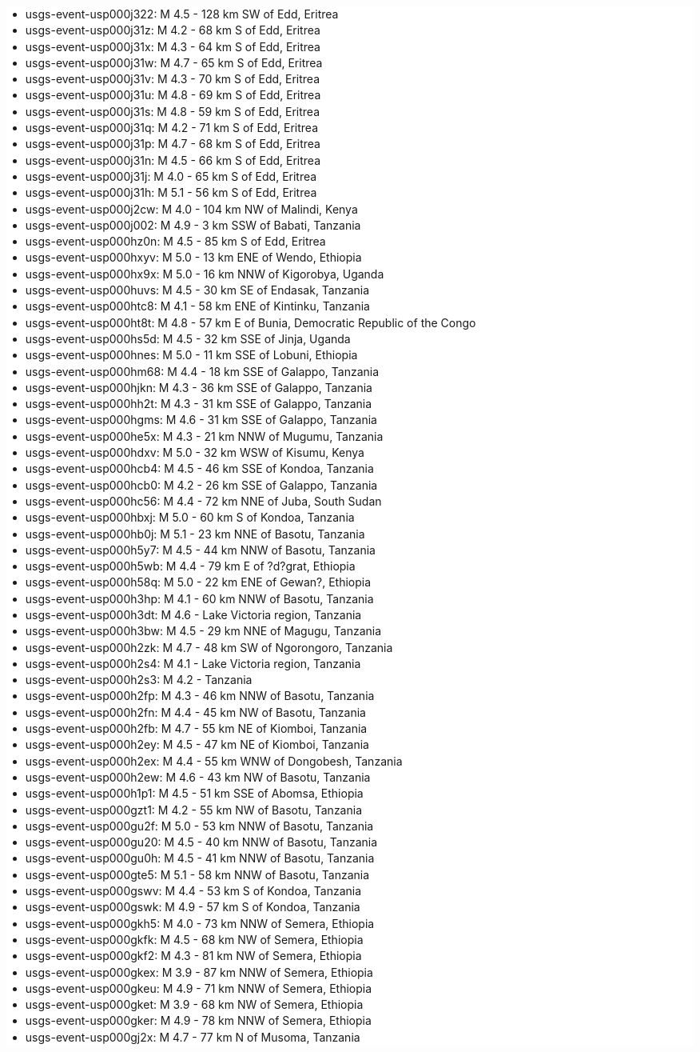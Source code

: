   - usgs-event-usp000j322: M 4.5 - 128 km SW of Edd, Eritrea
  - usgs-event-usp000j31z: M 4.2 - 68 km S of Edd, Eritrea
  - usgs-event-usp000j31x: M 4.3 - 64 km S of Edd, Eritrea
  - usgs-event-usp000j31w: M 4.7 - 65 km S of Edd, Eritrea
  - usgs-event-usp000j31v: M 4.3 - 70 km S of Edd, Eritrea
  - usgs-event-usp000j31u: M 4.8 - 69 km S of Edd, Eritrea
  - usgs-event-usp000j31s: M 4.8 - 59 km S of Edd, Eritrea
  - usgs-event-usp000j31q: M 4.2 - 71 km S of Edd, Eritrea
  - usgs-event-usp000j31p: M 4.7 - 68 km S of Edd, Eritrea
  - usgs-event-usp000j31n: M 4.5 - 66 km S of Edd, Eritrea
  - usgs-event-usp000j31j: M 4.0 - 65 km S of Edd, Eritrea
  - usgs-event-usp000j31h: M 5.1 - 56 km S of Edd, Eritrea
  - usgs-event-usp000j2cw: M 4.0 - 104 km NW of Malindi, Kenya
  - usgs-event-usp000j002: M 4.9 - 3 km SSW of Babati, Tanzania
  - usgs-event-usp000hz0n: M 4.5 - 85 km S of Edd, Eritrea
  - usgs-event-usp000hxyv: M 5.0 - 13 km ENE of Wendo, Ethiopia
  - usgs-event-usp000hx9x: M 5.0 - 16 km NNW of Kigorobya, Uganda
  - usgs-event-usp000huvs: M 4.5 - 30 km SE of Endasak, Tanzania
  - usgs-event-usp000htc8: M 4.1 - 58 km ENE of Kintinku, Tanzania
  - usgs-event-usp000ht8t: M 4.8 - 57 km E of Bunia, Democratic Republic of the Congo
  - usgs-event-usp000hs5d: M 4.5 - 32 km SSE of Jinja, Uganda
  - usgs-event-usp000hnes: M 5.0 - 11 km SSE of Lobuni, Ethiopia
  - usgs-event-usp000hm68: M 4.4 - 18 km SSE of Galappo, Tanzania
  - usgs-event-usp000hjkn: M 4.3 - 36 km SSE of Galappo, Tanzania
  - usgs-event-usp000hh2t: M 4.3 - 31 km SSE of Galappo, Tanzania
  - usgs-event-usp000hgms: M 4.6 - 31 km SSE of Galappo, Tanzania
  - usgs-event-usp000he5x: M 4.3 - 21 km NNW of Mugumu, Tanzania
  - usgs-event-usp000hdxv: M 5.0 - 32 km WSW of Kisumu, Kenya
  - usgs-event-usp000hcb4: M 4.5 - 46 km SSE of Kondoa, Tanzania
  - usgs-event-usp000hcb0: M 4.2 - 26 km SSE of Galappo, Tanzania
  - usgs-event-usp000hc56: M 4.4 - 72 km NNE of Juba, South Sudan
  - usgs-event-usp000hbxj: M 5.0 - 60 km S of Kondoa, Tanzania
  - usgs-event-usp000hb0j: M 5.1 - 23 km NNE of Basotu, Tanzania
  - usgs-event-usp000h5y7: M 4.5 - 44 km NNW of Basotu, Tanzania
  - usgs-event-usp000h5wb: M 4.4 - 79 km E of ?d?grat, Ethiopia
  - usgs-event-usp000h58q: M 5.0 - 22 km ENE of Gewan?, Ethiopia
  - usgs-event-usp000h3hp: M 4.1 - 60 km NNW of Basotu, Tanzania
  - usgs-event-usp000h3dt: M 4.6 - Lake Victoria region, Tanzania
  - usgs-event-usp000h3bw: M 4.5 - 29 km NNE of Magugu, Tanzania
  - usgs-event-usp000h2zk: M 4.7 - 48 km SW of Ngorongoro, Tanzania
  - usgs-event-usp000h2s4: M 4.1 - Lake Victoria region, Tanzania
  - usgs-event-usp000h2s3: M 4.2 - Tanzania
  - usgs-event-usp000h2fp: M 4.3 - 46 km NNW of Basotu, Tanzania
  - usgs-event-usp000h2fn: M 4.4 - 45 km NW of Basotu, Tanzania
  - usgs-event-usp000h2fb: M 4.7 - 55 km NE of Kiomboi, Tanzania
  - usgs-event-usp000h2ey: M 4.5 - 47 km NE of Kiomboi, Tanzania
  - usgs-event-usp000h2ex: M 4.4 - 55 km WNW of Dongobesh, Tanzania
  - usgs-event-usp000h2ew: M 4.6 - 43 km NW of Basotu, Tanzania
  - usgs-event-usp000h1p1: M 4.5 - 51 km SSE of Abomsa, Ethiopia
  - usgs-event-usp000gzt1: M 4.2 - 55 km NW of Basotu, Tanzania
  - usgs-event-usp000gu2f: M 5.0 - 53 km NNW of Basotu, Tanzania
  - usgs-event-usp000gu20: M 4.5 - 40 km NNW of Basotu, Tanzania
  - usgs-event-usp000gu0h: M 4.5 - 41 km NNW of Basotu, Tanzania
  - usgs-event-usp000gte5: M 5.1 - 58 km NNW of Basotu, Tanzania
  - usgs-event-usp000gswv: M 4.4 - 53 km S of Kondoa, Tanzania
  - usgs-event-usp000gswk: M 4.9 - 57 km S of Kondoa, Tanzania
  - usgs-event-usp000gkh5: M 4.0 - 73 km NNW of Semera, Ethiopia
  - usgs-event-usp000gkfk: M 4.5 - 68 km NW of Semera, Ethiopia
  - usgs-event-usp000gkf2: M 4.3 - 81 km NW of Semera, Ethiopia
  - usgs-event-usp000gkex: M 3.9 - 87 km NNW of Semera, Ethiopia
  - usgs-event-usp000gkeu: M 4.9 - 71 km NNW of Semera, Ethiopia
  - usgs-event-usp000gket: M 3.9 - 68 km NW of Semera, Ethiopia
  - usgs-event-usp000gker: M 4.9 - 78 km NNW of Semera, Ethiopia
  - usgs-event-usp000gj2x: M 4.7 - 77 km N of Musoma, Tanzania